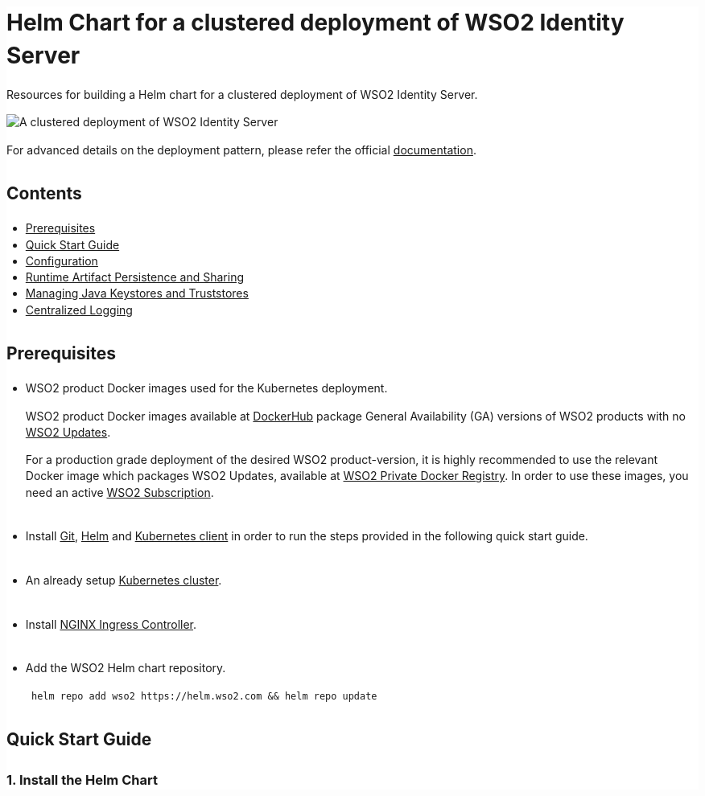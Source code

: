 # Helm Chart for a clustered deployment of WSO2 Identity Server

Resources for building a Helm chart for a clustered deployment of WSO2 Identity Server.

![A clustered deployment of WSO2 Identity Server](https://is.docs.wso2.com/en/latest/assets/img/setup/component-diagram.png)

For advanced details on the deployment pattern, please refer the official
[documentation](https://is.docs.wso2.com/en/latest/setup/deployment-guide/#deployment-patterns).

## Contents

* [Prerequisites](#prerequisites)
* [Quick Start Guide](#quick-start-guide)
* [Configuration](#configuration)
* [Runtime Artifact Persistence and Sharing](#runtime-artifact-persistence-and-sharing)
* [Managing Java Keystores and Truststores](#managing-java-keystores-and-truststores)
* [Centralized Logging](#centralized-logging)

## Prerequisites

* WSO2 product Docker images used for the Kubernetes deployment.
  
  WSO2 product Docker images available at [DockerHub](https://hub.docker.com/u/wso2/) package General Availability (GA)
  versions of WSO2 products with no [WSO2 Updates](https://wso2.com/updates).

  For a production grade deployment of the desired WSO2 product-version, it is highly recommended to use the relevant
  Docker image which packages WSO2 Updates, available at [WSO2 Private Docker Registry](https://docker.wso2.com/). In order
  to use these images, you need an active [WSO2 Subscription](https://wso2.com/subscription).
  <br><br>

* Install [Git](https://git-scm.com/book/en/v2/Getting-Started-Installing-Git), [Helm](https://helm.sh/docs/intro/install/)
  and [Kubernetes client](https://kubernetes.io/docs/tasks/tools/install-kubectl/) in order to run the steps provided in the
  following quick start guide.<br><br>

* An already setup [Kubernetes cluster](https://kubernetes.io/docs/setup).<br><br>

* Install [NGINX Ingress Controller](https://kubernetes.github.io/ingress-nginx/deploy/).<br><br>

* Add the WSO2 Helm chart repository.

    ```
     helm repo add wso2 https://helm.wso2.com && helm repo update
    ```

## Quick Start Guide

### 1. Install the Helm Chart
